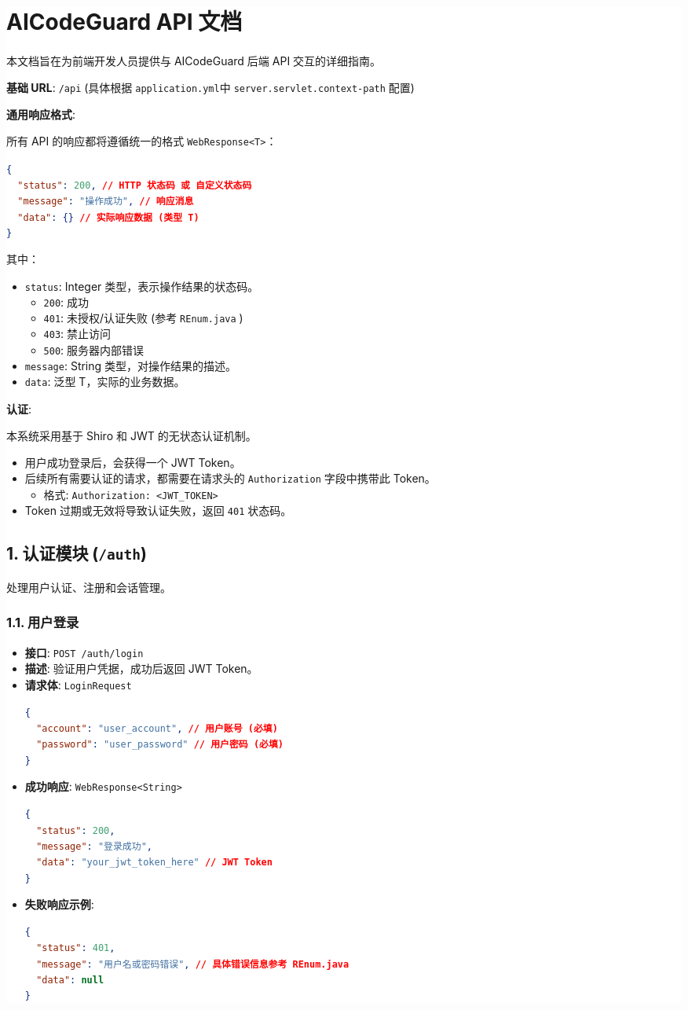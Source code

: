 # AICodeGuard API 文档

本文档旨在为前端开发人员提供与 AICodeGuard 后端 API 交互的详细指南。

**基础 URL**: `/api` (具体根据 `application.yml`中 `server.servlet.context-path` 配置)

**通用响应格式**:

所有 API 的响应都将遵循统一的格式 `WebResponse<T>`：

```json
{
  "status": 200, // HTTP 状态码 或 自定义状态码
  "message": "操作成功", // 响应消息
  "data": {} // 实际响应数据 (类型 T)
}
```

其中：
* `status`: Integer 类型，表示操作结果的状态码。
    * `200`: 成功
    * `401`: 未授权/认证失败 (参考 `REnum.java` )
    * `403`: 禁止访问
    * `500`: 服务器内部错误
* `message`: String 类型，对操作结果的描述。
* `data`: 泛型 T，实际的业务数据。

**认证**:

本系统采用基于 Shiro 和 JWT 的无状态认证机制。
* 用户成功登录后，会获得一个 JWT Token。
* 后续所有需要认证的请求，都需要在请求头的 `Authorization` 字段中携带此 Token。
    * 格式: `Authorization: <JWT_TOKEN>`
* Token 过期或无效将导致认证失败，返回 `401` 状态码。

## 1. 认证模块 (`/auth`)



处理用户认证、注册和会话管理。

### 1.1. 用户登录

* **接口**: `POST /auth/login`
* **描述**: 验证用户凭据，成功后返回 JWT Token。
* **请求体**: `LoginRequest`
    ```json
    {
      "account": "user_account", // 用户账号 (必填)
      "password": "user_password" // 用户密码 (必填)
    }
    ```
* **成功响应**: `WebResponse<String>`
    ```json
    {
      "status": 200,
      "message": "登录成功",
      "data": "your_jwt_token_here" // JWT Token
    }
    ```
* **失败响应示例**:
    ```json
    {
      "status": 401,
      "message": "用户名或密码错误", // 具体错误信息参考 REnum.java
      "data": null
    }